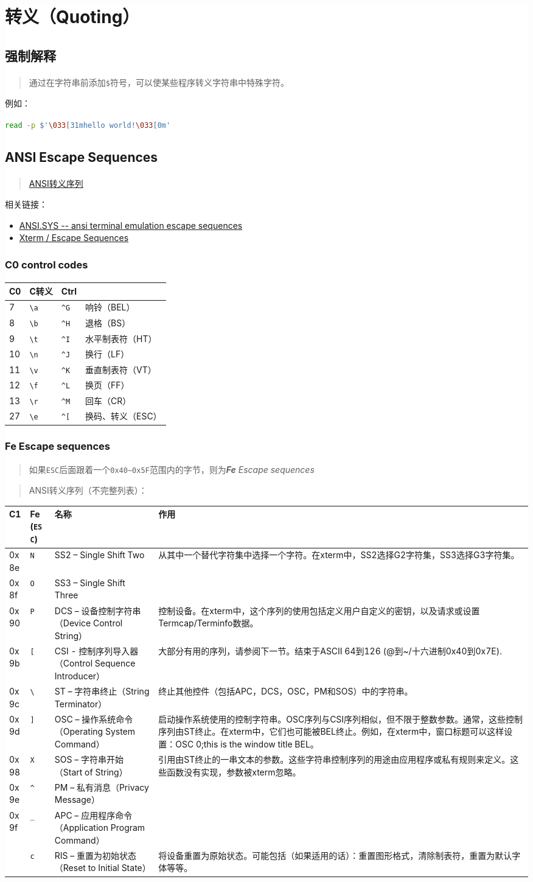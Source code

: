 # 转义（Quoting）

## 强制解释

> 通过在字符串前添加`$`符号，可以使某些程序转义字符串中特殊字符。

例如：

```bash
read -p $'\033[31mhello world!\033[0m'
```

## ANSI Escape Sequences

> [ANSI转义序列](https://en.wikipedia.org/wiki/ANSI_escape_code)

相关链接：

- [ANSI.SYS -- ansi terminal emulation escape sequences](https://web.archive.org/web/20060206022229/http://enterprise.aacc.cc.md.us/~rhs/ansi.html)
- [Xterm / Escape Sequences](http://invisible-island.net/xterm/ctlseqs/ctlseqs.html)

### C0 control codes

| C0   | C转义 | Ctrl |                   |
| :--- | :---- | :--- | :---------------- |
| 7    | `\a`  | `^G` | 响铃（BEL）       |
| 8    | `\b`  | `^H` | 退格（BS）        |
| 9    | `\t`  | `^I` | 水平制表符（HT）  |
| 10   | `\n`  | `^J` | 换行（LF）        |
| 11   | `\v`  | `^K` | 垂直制表符（VT）  |
| 12   | `\f`  | `^L` | 换页（FF）        |
| 13   | `\r`  | `^M` | 回车（CR）        |
| 27   | `\e`  | `^[` | 换码、转义（ESC） |

### Fe Escape sequences

> 如果`ESC`后面跟着一个`0x40~0x5F`范围内的字节，则为***Fe** Escape sequences*

> ANSI转义序列（不完整列表）：

| C1   | Fe (`ESC`) | 名称                                                | 作用                                                                                                                                                                                                          |
| :--- | :--------- | :-------------------------------------------------- | :------------------------------------------------------------------------------------------------------------------------------------------------------------------------------------------------------------ |
| 0x8e | `N`        | SS2 – Single Shift Two                              | 从其中一个替代字符集中选择一个字符。在xterm中，SS2选择G2字符集，SS3选择G3字符集。                                                                                                                             |
| 0x8f | `O`        | SS3 – Single Shift Three                            |                                                                                                                                                                                                               |
| 0x90 | `P`        | DCS – 设备控制字符串（Device Control String）       | 控制设备。在xterm中，这个序列的使用包括定义用户自定义的密钥，以及请求或设置Termcap/Terminfo数据。                                                                                                             |
| 0x9b | `[`        | CSI - 控制序列导入器（Control Sequence Introducer） | 大部分有用的序列，请参阅下一节。结束于ASCII 64到126 (@到~/十六进制0x40到0x7E).                                                                                                                                |
| 0x9c | `\`        | ST – 字符串终止（String Terminator）                | 终止其他控件（包括APC，DCS，OSC，PM和SOS）中的字符串。                                                                                                                                                        |
| 0x9d | `]`        | OSC – 操作系统命令（Operating System Command）      | 启动操作系统使用的控制字符串。OSC序列与CSI序列相似，但不限于整数参数。通常，这些控制序列由ST终止。在xterm中，它们也可能被BEL终止。例如，在xterm中，窗口标题可以这样设置：OSC 0;this is the window title BEL。 |
| 0x98 | `X`        | SOS – 字符串开始（Start of String）                 | 引用由ST终止的一串文本的参数。这些字符串控制序列的用途由应用程序或私有规则来定义。这些函数没有实现，参数被xterm忽略。                                                                                         |
| 0x9e | `^`        | PM – 私有消息（Privacy Message）                    |                                                                                                                                                                                                               |
| 0x9f | `_`        | APC – 应用程序命令（Application Program Command）   |                                                                                                                                                                                                               |
|      | `c`        | RIS – 重置为初始状态（Reset to Initial State）      | 将设备重置为原始状态。可能包括（如果适用的话）：重置图形格式，清除制表符，重置为默认字体等等。                                                                                                                |